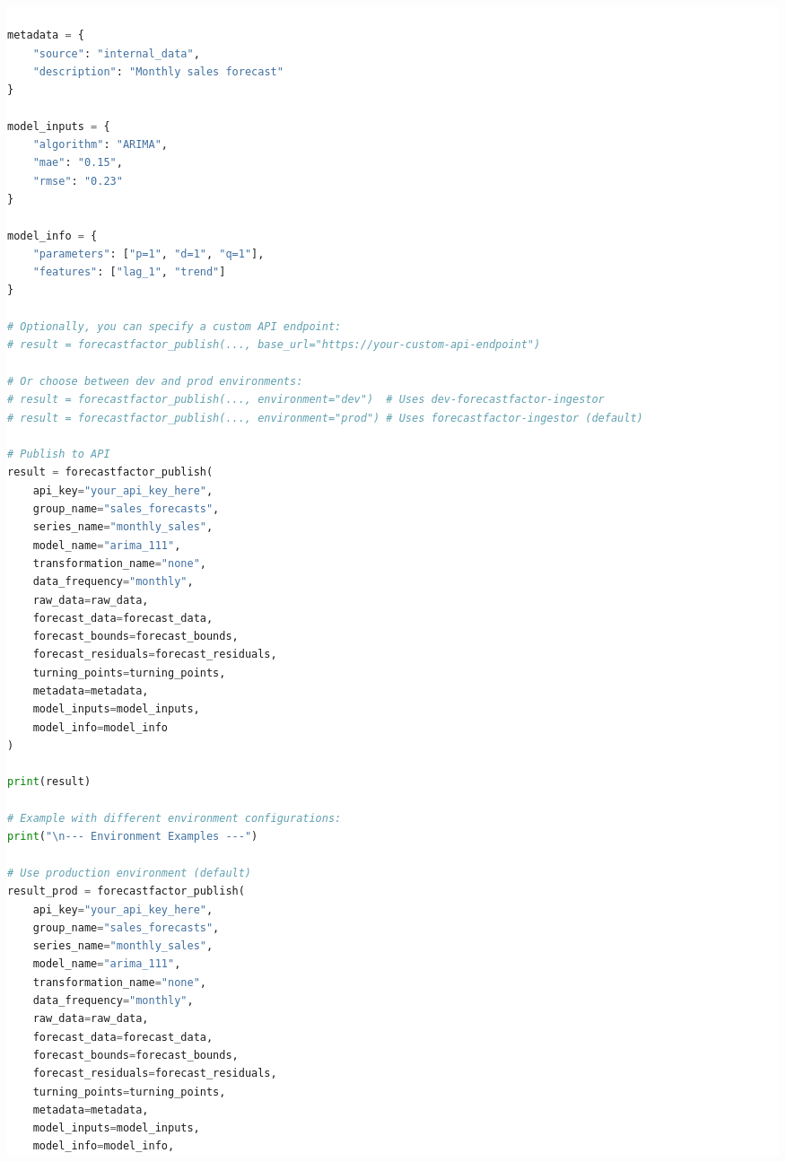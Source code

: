 ```python

metadata = {
    "source": "internal_data",
    "description": "Monthly sales forecast"
}

model_inputs = {
    "algorithm": "ARIMA",
    "mae": "0.15",
    "rmse": "0.23"
}

model_info = {
    "parameters": ["p=1", "d=1", "q=1"],
    "features": ["lag_1", "trend"]
}

# Optionally, you can specify a custom API endpoint:
# result = forecastfactor_publish(..., base_url="https://your-custom-api-endpoint")

# Or choose between dev and prod environments:
# result = forecastfactor_publish(..., environment="dev")  # Uses dev-forecastfactor-ingestor
# result = forecastfactor_publish(..., environment="prod") # Uses forecastfactor-ingestor (default)

# Publish to API
result = forecastfactor_publish(
    api_key="your_api_key_here",
    group_name="sales_forecasts",
    series_name="monthly_sales",
    model_name="arima_111",
    transformation_name="none",
    data_frequency="monthly",
    raw_data=raw_data,
    forecast_data=forecast_data,
    forecast_bounds=forecast_bounds,
    forecast_residuals=forecast_residuals,
    turning_points=turning_points,
    metadata=metadata,
    model_inputs=model_inputs,
    model_info=model_info
)

print(result)

# Example with different environment configurations:
print("\n--- Environment Examples ---")

# Use production environment (default)
result_prod = forecastfactor_publish(
    api_key="your_api_key_here",
    group_name="sales_forecasts",
    series_name="monthly_sales",
    model_name="arima_111",
    transformation_name="none",
    data_frequency="monthly",
    raw_data=raw_data,
    forecast_data=forecast_data,
    forecast_bounds=forecast_bounds,
    forecast_residuals=forecast_residuals,
    turning_points=turning_points,
    metadata=metadata,
    model_inputs=model_inputs,
    model_info=model_info,
```